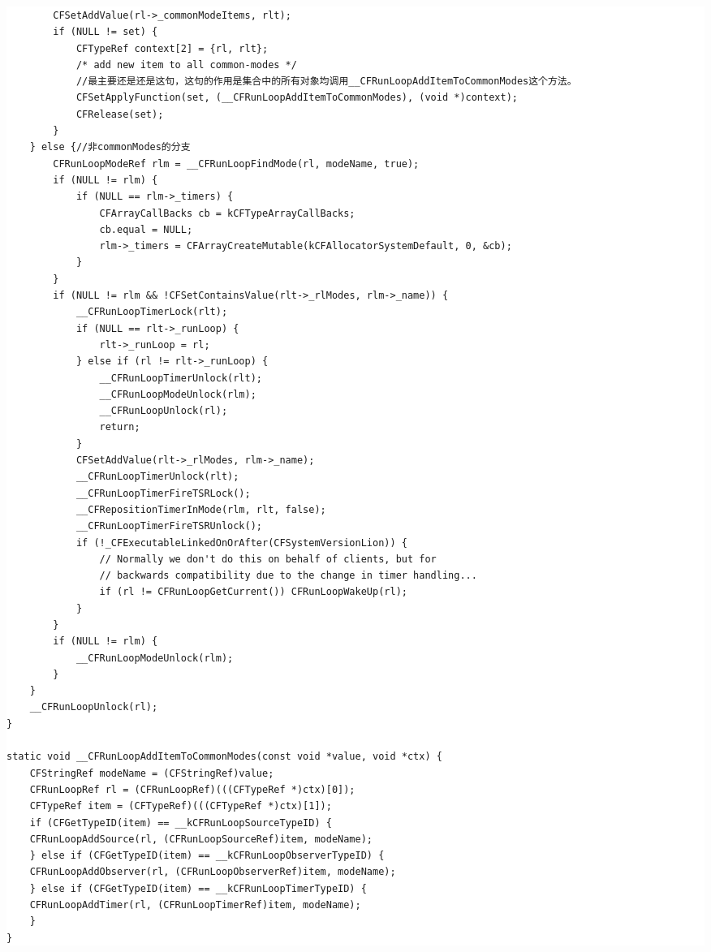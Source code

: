```
        CFSetAddValue(rl->_commonModeItems, rlt);
        if (NULL != set) {
            CFTypeRef context[2] = {rl, rlt};
            /* add new item to all common-modes */
            //最主要还是还是这句，这句的作用是集合中的所有对象均调用__CFRunLoopAddItemToCommonModes这个方法。
            CFSetApplyFunction(set, (__CFRunLoopAddItemToCommonModes), (void *)context);
            CFRelease(set);
        }
    } else {//非commonModes的分支
        CFRunLoopModeRef rlm = __CFRunLoopFindMode(rl, modeName, true);
        if (NULL != rlm) {
            if (NULL == rlm->_timers) {
                CFArrayCallBacks cb = kCFTypeArrayCallBacks;
                cb.equal = NULL;
                rlm->_timers = CFArrayCreateMutable(kCFAllocatorSystemDefault, 0, &cb);
            }
        }
        if (NULL != rlm && !CFSetContainsValue(rlt->_rlModes, rlm->_name)) {
            __CFRunLoopTimerLock(rlt);
            if (NULL == rlt->_runLoop) {
                rlt->_runLoop = rl;
            } else if (rl != rlt->_runLoop) {
                __CFRunLoopTimerUnlock(rlt);
                __CFRunLoopModeUnlock(rlm);
                __CFRunLoopUnlock(rl);
                return;
            }
            CFSetAddValue(rlt->_rlModes, rlm->_name);
            __CFRunLoopTimerUnlock(rlt);
            __CFRunLoopTimerFireTSRLock();
            __CFRepositionTimerInMode(rlm, rlt, false);
            __CFRunLoopTimerFireTSRUnlock();
            if (!_CFExecutableLinkedOnOrAfter(CFSystemVersionLion)) {
                // Normally we don't do this on behalf of clients, but for
                // backwards compatibility due to the change in timer handling...
                if (rl != CFRunLoopGetCurrent()) CFRunLoopWakeUp(rl);
            }
        }
        if (NULL != rlm) {
            __CFRunLoopModeUnlock(rlm);
        }
    }
    __CFRunLoopUnlock(rl);
}

static void __CFRunLoopAddItemToCommonModes(const void *value, void *ctx) {
    CFStringRef modeName = (CFStringRef)value;
    CFRunLoopRef rl = (CFRunLoopRef)(((CFTypeRef *)ctx)[0]);
    CFTypeRef item = (CFTypeRef)(((CFTypeRef *)ctx)[1]);
    if (CFGetTypeID(item) == __kCFRunLoopSourceTypeID) {
    CFRunLoopAddSource(rl, (CFRunLoopSourceRef)item, modeName);
    } else if (CFGetTypeID(item) == __kCFRunLoopObserverTypeID) {
    CFRunLoopAddObserver(rl, (CFRunLoopObserverRef)item, modeName);
    } else if (CFGetTypeID(item) == __kCFRunLoopTimerTypeID) {
    CFRunLoopAddTimer(rl, (CFRunLoopTimerRef)item, modeName);
    }
}

```
